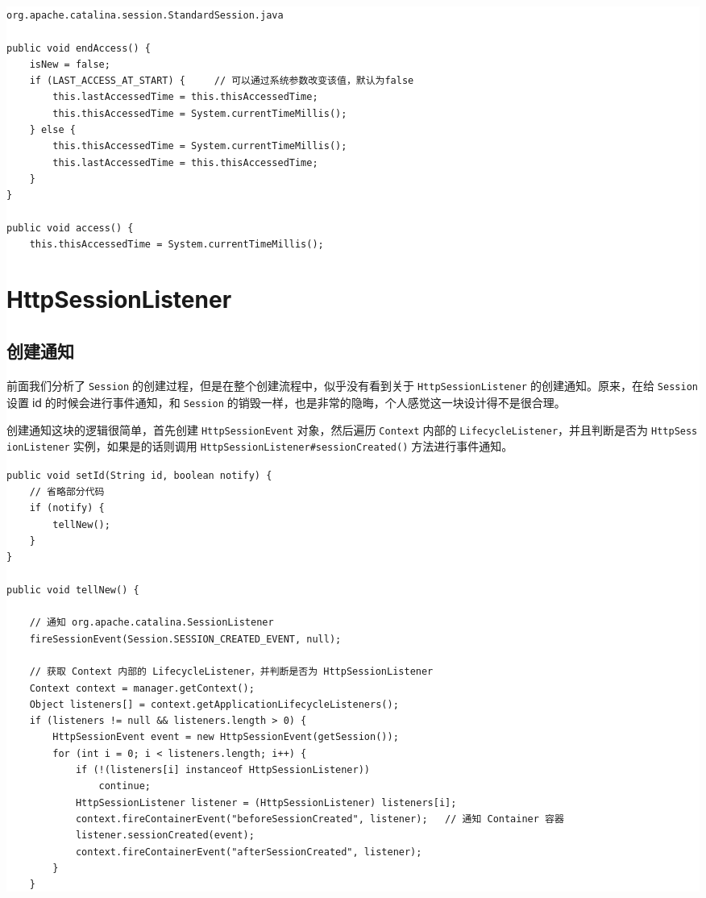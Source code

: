 ```
org.apache.catalina.session.StandardSession.java

public void endAccess() {
    isNew = false;
    if (LAST_ACCESS_AT_START) {     // 可以通过系统参数改变该值，默认为false
        this.lastAccessedTime = this.thisAccessedTime;
        this.thisAccessedTime = System.currentTimeMillis();
    } else {
        this.thisAccessedTime = System.currentTimeMillis();
        this.lastAccessedTime = this.thisAccessedTime;
    }
}

public void access() {
    this.thisAccessedTime = System.currentTimeMillis();
```

# HttpSessionListener #

## 创建通知 ##

前面我们分析了 `Session` 的创建过程，但是在整个创建流程中，似乎没有看到关于 `HttpSessionListener` 的创建通知。原来，在给 `Session` 设置 id 的时候会进行事件通知，和 `Session` 的销毁一样，也是非常的隐晦，个人感觉这一块设计得不是很合理。

创建通知这块的逻辑很简单，首先创建 `HttpSessionEvent` 对象，然后遍历 `Context` 内部的 `LifecycleListener`，并且判断是否为 `HttpSessionListener` 实例，如果是的话则调用 `HttpSessionListener#sessionCreated()` 方法进行事件通知。

```
public void setId(String id, boolean notify) {
    // 省略部分代码
    if (notify) {
        tellNew();
    }
}

public void tellNew() {

    // 通知 org.apache.catalina.SessionListener
    fireSessionEvent(Session.SESSION_CREATED_EVENT, null);

    // 获取 Context 内部的 LifecycleListener，并判断是否为 HttpSessionListener
    Context context = manager.getContext();
    Object listeners[] = context.getApplicationLifecycleListeners();
    if (listeners != null && listeners.length > 0) {
        HttpSessionEvent event = new HttpSessionEvent(getSession());
        for (int i = 0; i < listeners.length; i++) {
            if (!(listeners[i] instanceof HttpSessionListener))
                continue;
            HttpSessionListener listener = (HttpSessionListener) listeners[i];
            context.fireContainerEvent("beforeSessionCreated", listener);   // 通知 Container 容器
            listener.sessionCreated(event);
            context.fireContainerEvent("afterSessionCreated", listener);
        }
    }
```


[img_0907_01_1.png]: https://gitee.com/duchaochen/gongzhonghao/raw/master/个人博客文章/001-images/souyunku-web/2019/09/0907/01/5/img_0907_01__1.png
[tomcat]: http://tomcat.apache.org/tomcat-8.5-doc/config/manager.html
[img_0907_01_2.png]: https://gitee.com/duchaochen/gongzhonghao/raw/master/个人博客文章/001-images/souyunku-web/2019/09/0907/01/5/img_0907_01__2.png
[Link 1]: http://img-blog.csdn.net/20180327220204647
[img_0907_01_3.png]: https://gitee.com/duchaochen/gongzhonghao/raw/master/个人博客文章/001-images/souyunku-web/2019/09/0907/01/5/img_0907_01__3.png
[img_0907_01_4.png]: https://gitee.com/duchaochen/gongzhonghao/raw/master/个人博客文章/001-images/souyunku-web/2019/09/0907/01/5/img_0907_01__4.png
[img_0907_01_5.png]: https://gitee.com/duchaochen/gongzhonghao/raw/master/个人博客文章/001-images/souyunku-web/2019/09/0907/01/5/img_0907_01__5.png
[img_0907_01_6.png]: https://gitee.com/duchaochen/gongzhonghao/raw/master/个人博客文章/001-images/souyunku-web/2019/09/0907/01/5/img_0907_01__6.png